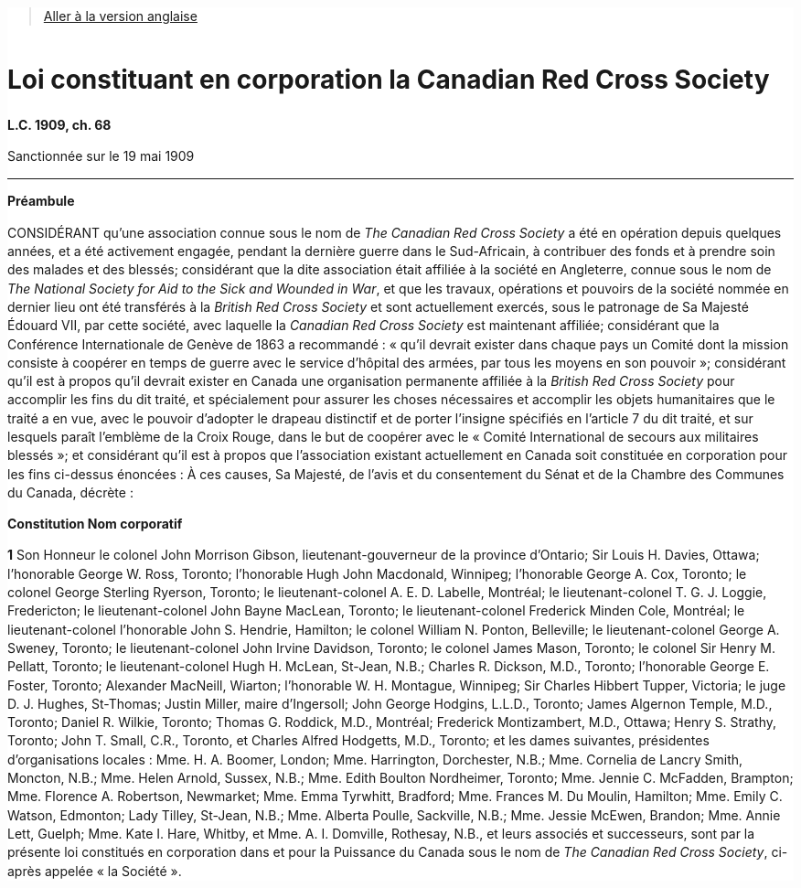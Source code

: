 > [Aller à la version anglaise](/en/Acts/Statutes%20of%20Canada/1909/c.%2068.md)

# Loi constituant en corporation la Canadian Red Cross Society

**L.C. 1909, ch. 68**


Sanctionnée sur le 19 mai 1909

----------




**Préambule**





CONSIDÉRANT qu’une association connue sous le nom de *The Canadian Red Cross Society* a été en opération depuis quelques années, et a été activement engagée, pendant la dernière guerre dans le Sud-Africain, à contribuer des fonds et à prendre soin des malades et des blessés; considérant que la dite association était affiliée à la société en Angleterre, connue sous le nom de *The National Society for Aid to the Sick and Wounded in War*, et que les travaux, opérations et pouvoirs de la société nommée en dernier lieu ont été transférés à la *British Red Cross Society* et sont actuellement exercés, sous le patronage de Sa Majesté Édouard VII, par cette société, avec laquelle la *Canadian Red Cross Society* est maintenant affiliée; considérant que la Conférence Internationale de Genève de 1863 a recommandé : « qu’il devrait exister dans chaque pays un Comité dont la mission consiste à coopérer en temps de guerre avec le service d’hôpital des armées, par tous les moyens en son pouvoir »; considérant qu’il est à propos qu’il devrait exister en Canada une organisation permanente affiliée à la *British Red Cross Society* pour accomplir les fins du dit traité, et spécialement pour assurer les choses nécessaires et accomplir les objets humanitaires que le traité a en vue, avec le pouvoir d’adopter le drapeau distinctif et de porter l’insigne spécifiés en l’article 7 du dit traité, et sur lesquels paraît l’emblème de la Croix Rouge, dans le but de coopérer avec le « Comité International de secours aux militaires blessés »; et considérant qu’il est à propos que l’association existant actuellement en Canada soit constituée en corporation pour les fins ci-dessus énoncées : À ces causes, Sa Majesté, de l’avis et du consentement du Sénat et de la Chambre des Communes du Canada, décrète :






**Constitution Nom corporatif**

**1** Son Honneur le colonel John Morrison Gibson, lieutenant-gouverneur de la province d’Ontario; Sir Louis H. Davies, Ottawa; l’honorable George W. Ross, Toronto; l’honorable Hugh John Macdonald, Winnipeg; l’honorable George A. Cox, Toronto; le colonel George Sterling Ryerson, Toronto; le lieutenant-colonel A. E. D. Labelle, Montréal; le lieutenant-colonel T. G. J. Loggie, Fredericton; le lieutenant-colonel John Bayne MacLean, Toronto; le lieutenant-colonel Frederick Minden Cole, Montréal; le lieutenant-colonel l’honorable John S. Hendrie, Hamilton; le colonel William N. Ponton, Belleville; le lieutenant-colonel George A. Sweney, Toronto; le lieutenant-colonel John Irvine Davidson, Toronto; le colonel James Mason, Toronto; le colonel Sir Henry M. Pellatt, Toronto; le lieutenant-colonel Hugh H. McLean, St-Jean, N.B.; Charles R. Dickson, M.D., Toronto; l’honorable George E. Foster, Toronto; Alexander MacNeill, Wiarton; l’honorable W. H. Montague, Winnipeg; Sir Charles Hibbert Tupper, Victoria; le juge D. J. Hughes, St-Thomas; Justin Miller, maire d’Ingersoll; John George Hodgins, L.L.D., Toronto; James Algernon Temple, M.D., Toronto; Daniel R. Wilkie, Toronto; Thomas G. Roddick, M.D., Montréal; Frederick Montizambert, M.D., Ottawa; Henry S. Strathy, Toronto; John T. Small, C.R., Toronto, et Charles Alfred Hodgetts, M.D., Toronto; et les dames suivantes, présidentes d’organisations locales : Mme. H. A. Boomer, London; Mme. Harrington, Dorchester, N.B.; Mme. Cornelia de Lancry Smith, Moncton, N.B.; Mme. Helen Arnold, Sussex, N.B.; Mme. Edith Boulton Nordheimer, Toronto; Mme. Jennie C. McFadden, Brampton; Mme. Florence A. Robertson, Newmarket; Mme. Emma Tyrwhitt, Bradford; Mme. Frances M. Du Moulin, Hamilton; Mme. Emily C. Watson, Edmonton; Lady Tilley, St-Jean, N.B.; Mme. Alberta Poulle, Sackville, N.B.; Mme. Jessie McEwen, Brandon; Mme. Annie Lett, Guelph; Mme. Kate I. Hare, Whitby, et Mme. A. I. Domville, Rothesay, N.B., et leurs associés et successeurs, sont par la présente loi constitués en corporation dans et pour la Puissance du Canada sous le nom de *The Canadian Red Cross Society*, ci-après appelée « la Société ».
